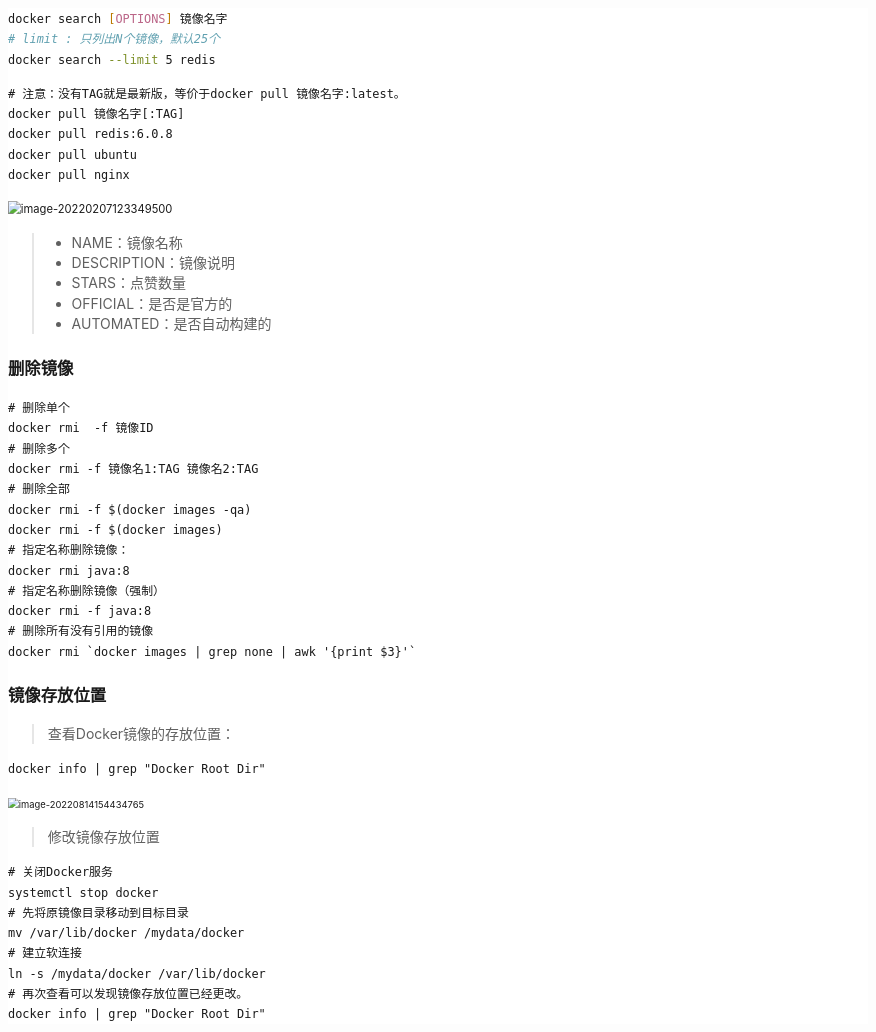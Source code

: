 ```sh
docker search [OPTIONS] 镜像名字
# limit : 只列出N个镜像，默认25个
docker search --limit 5 redis
```

```apl
# 注意：没有TAG就是最新版，等价于docker pull 镜像名字:latest。
docker pull 镜像名字[:TAG]
docker pull redis:6.0.8
docker pull ubuntu
docker pull nginx
```

<img src="https://edu-8673.oss-cn-beijing.aliyuncs.com/img/image-20220207123349500.png" alt="image-20220207123349500" style="zoom:80%;" />

> - NAME：镜像名称
> - DESCRIPTION：镜像说明
> - STARS：点赞数量
> - OFFICIAL：是否是官方的
> - AUTOMATED：是否自动构建的

### 删除镜像

```apl
# 删除单个
docker rmi  -f 镜像ID
# 删除多个
docker rmi -f 镜像名1:TAG 镜像名2:TAG 
# 删除全部
docker rmi -f $(docker images -qa)
docker rmi -f $(docker images)
# 指定名称删除镜像：
docker rmi java:8
# 指定名称删除镜像（强制）
docker rmi -f java:8
# 删除所有没有引用的镜像
docker rmi `docker images | grep none | awk '{print $3}'`
```

### 镜像存放位置

> 查看Docker镜像的存放位置：
>

```apl
docker info | grep "Docker Root Dir"
```

<img src="https://edu-8673.oss-cn-beijing.aliyuncs.com/img2022.8.30/202208141544838.png" alt="image-20220814154434765" style="zoom:67%;" />

> 修改镜像存放位置

```apl
# 关闭Docker服务
systemctl stop docker
# 先将原镜像目录移动到目标目录
mv /var/lib/docker /mydata/docker
# 建立软连接
ln -s /mydata/docker /var/lib/docker
# 再次查看可以发现镜像存放位置已经更改。
docker info | grep "Docker Root Dir"
```
